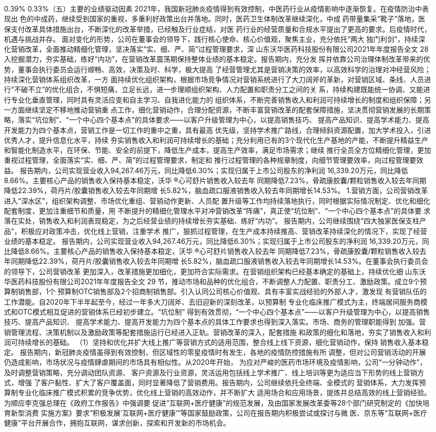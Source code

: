 0.39%
0.33%（五）主要的业绩驱动因素
2021年，我国新冠肺炎疫情得到有效控制，中医药行业从疫情影响中逐渐恢复。在疫情防治中表现出
色的中成药，继续受到国家的重视，多重利好政策出台并落地。同时，医药卫生体制改革继续深化，中成
药带量集采“靴子”落地，医保支付改革具体措施出台，不断深化的改革举措，已经触及行业症结，对医
药行业的经营质量和合规水平提出了更高的要求。后疫情时代，机遇与挑战并存。
面对变化的形势，公司在董事会的领导下，践行核心使命、核心价值观，聚焦主业，充分依托“两大
独门利剑”，持续深化营销改革，全面推动精细化管理，坚决落实“实、细、严、简”过程管理要求，深
山东沃华医药科技股份有限公司2021年年度报告全文
28
入挖掘潜力，夯实基础，练好“内功”，在营销改革震荡期保持整体业绩的基本稳定。报告期内，充分发
挥并依靠公司治理体制改革带来的优势，董事会执行委员会运行顺畅、高效，决策及时、科学，极大提高
了经营管理尤其是营销决策的效率，以高效科学的治理对冲经营风险；持续深化营销体系组织改革，一方
面持续优化组织架构，根据市场竞争情况对营销系统进行了大刀阔斧的革新，对营销区域、条线、人员进
行“不破不立”的优化组合，不惧短痛，立足长远，进一步理顺组织架构、人力配置和职责分工之间的关
系，持续构建既能统一协调、又能进行专业化垂直管理，同时具有灵活应变和自主学习、自我进化能力的
组织体系，不断完善销售收入和利润可持续增长的制度和组织保障；另一方面继续坚定不移地推动营销重
点工作，细化营销动作，合理分配资源，不断丰富营销改革的配套保障措施，坚决贯彻营销发展的长期策
略，落实“坑位制”、“一个中心四个基本点”的具体要求——以客户升级管理为中心，以提高销售技巧、
提高产品知识、提高学术能力、提高开发能力为四个基本点，营销工作是一切工作的重中之重，具有最高
优先级，坚持学术推广路线，合理倾斜资源配置，加大学术投入，引进优秀人才，提升信息化水平，持续
夯实销售收入和利润可持续增长的基础；充分利用已有的3个现代化生产基地的产能，不断提升精益生产
和智能化制造水平，在环保、节能、安全的前提下，降低生产成本，提高生产效率，满足市场需求；继续
推行全员全方位精细化管理，更加重视过程管理，全面落实“实、细、严、简”的过程管理要求，制定和
推行过程管理的各种规章制度，向细节管理要效率，向过程管理要效益。
报告期内，公司实现营业收入94,267.46万元，同比降低6.30%；实现归属于上市公司股东的净利润
16,339.20万元，同比降低8.66%。主要核心产品的销售收入保持基本稳定，沃华
®心可舒片销售收入较去年
同期降低7.23%，骨疏康胶囊/颗粒销售收入较去年同期降低22.39%，荷丹片/胶囊销售收入较去年同期增
长5.82%，脑血疏口服液销售收入较去年同期增长14.53%。
1.营销方面，公司营销改革进入“深水区”，组织架构调整、市场优化重组、营销动作更新、人员配
置升级等工作均持续落地执行，同时根据实际情况制定、优化和细化配套制度，更加注重细节和质量，用
不断提升的精细化管理水平对冲营销改革“阵痛”，真正使“坑位制”、“一个中心四个基本点”的具体要
求落在实处，销售收入和利润表现稳定，为之后经营业绩的持续增长夯实基础、练好“内功”。
报告期内，公司继续围绕“四大独家医保支柱产品”，积极应对政策冲击，优化线上营销，注重学术
推广，狠抓过程管理，在生产成本持续推高、营销改革持续深化的情况下，实现了经营业绩的基本稳定。
报告期内，公司实现营业收入94,267.46万元，同比降低6.30%；实现归属于上市公司股东的净利润
16,339.20万元，同比降低8.66%。主要核心产品的销售收入保持基本稳定，沃华
®心可舒片销售收入较去年
同期降低7.23%，骨疏康胶囊/颗粒销售收入较去年同期降低22.39%，荷丹片/胶囊销售收入较去年同期增
长5.82%，脑血疏口服液销售收入较去年同期增长14.53%。在董事会执行委员会的领导下，公司营销改革
更加深入，改革措施更加细化，更加符合实际需求。在营销组织架构已经基本确定的基础上，持续优化细
山东沃华医药科技股份有限公司2021年年度报告全文
29
节，推动市场和品种的优化组合，不断调整人力配置、职责分工、激励政策。成立9个预算制销售部，1个
预算制OTC销售部及2个招商制销售部。引入认同公司核心价值观、具有丰富实战经验的外部人才，激发现
有营销队伍的工作潜能。自2020年下半年起至今，经过一年多大刀阔斧、去旧迎新的深刻改革，以预算制
专业化临床推广模式为主，终端居间服务商模式和OTC模式相互促进的营销体系已经初步建立。“坑位制”
得到有效贯彻，“一个中心四个基本点”——以客户升级管理为中心，以提高销售技巧、提高产品知识、
提高学术能力、提高开发能力为四个基本点的具体工作要求也得到深入落实。市场、商务的管理职能得到
加强。营销管理流程、决策机制以及激励政策等配套措施运行已经进入正轨。营销改革的深入，配套措施
和政策的细化和落地，夯实了销售收入和利润可持续增长的基础。
（1）坚持和优化并扩大线上推广等营销方式的适用范围，整合线上线下资源，细化营销动作，保持
销售收入基本稳定。
报告期内，新冠肺炎疫情虽得到有效控制，但区域性的零星疫情时有发生，各地的疫情防控措施有所
调整，但对公司营销活动的开展仍造成影响，市场状况与疫情肆虐期间的市场具有相似性。从2020年开始，
为应对严峻的医药市场环境及疫情影响，公司“一分钟动作”，及时调整营销策略，充分调动团队资源、
客户资源及行业资源，灵活运用包括线上学术推广、线上培训等更为适应当下形势的线上营销方式，增强
了客户黏性、扩大了客户覆盖面，同时显著降低了营销费用。报告期内，公司继续依托全终端、全模式的
营销体系，大力发挥预算制专业化临床推广模式积累的竞争优势，优化线上营销的高效动作，并不断扩大
适用场合和应用场景，提炼并总结高效的线上营销经验。为顺应李克强总理在《政府工作报告》中强调要
促进“互联网+医疗健康”的规范发展，及由国家发展改革委等28个部门研究制定的《加快培育新型消费
实施方案》要求“积极发展‘互联网+医疗健康’”等国家鼓励政策，公司在报告期内积极尝试或探讨与微
医、京东等“互联网+医疗健康”平台开展合作，拥抱互联网，谋求创新，探索和开发新的市场机会。